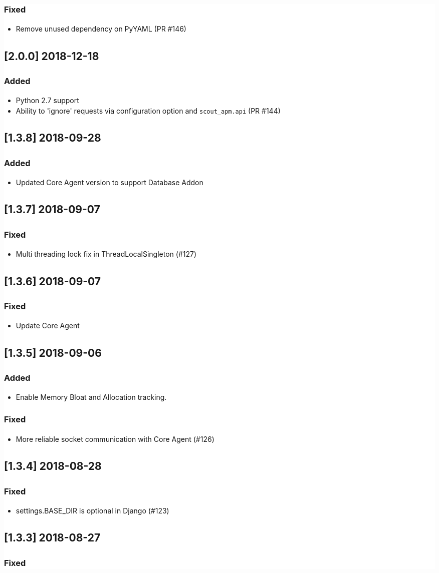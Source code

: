### Fixed

- Remove unused dependency on PyYAML (PR #146)

## [2.0.0] 2018-12-18

### Added

- Python 2.7 support
- Ability to 'ignore' requests via configuration option and `scout_apm.api` (PR #144)

## [1.3.8] 2018-09-28

### Added

- Updated Core Agent version to support Database Addon

## [1.3.7] 2018-09-07

### Fixed

- Multi threading lock fix in ThreadLocalSingleton (#127)

## [1.3.6] 2018-09-07

### Fixed

- Update Core Agent

## [1.3.5] 2018-09-06

### Added

- Enable Memory Bloat and Allocation tracking.

### Fixed

- More reliable socket communication with Core Agent (#126)

## [1.3.4] 2018-08-28

### Fixed

- settings.BASE_DIR is optional in Django (#123)

## [1.3.3] 2018-08-27

### Fixed
